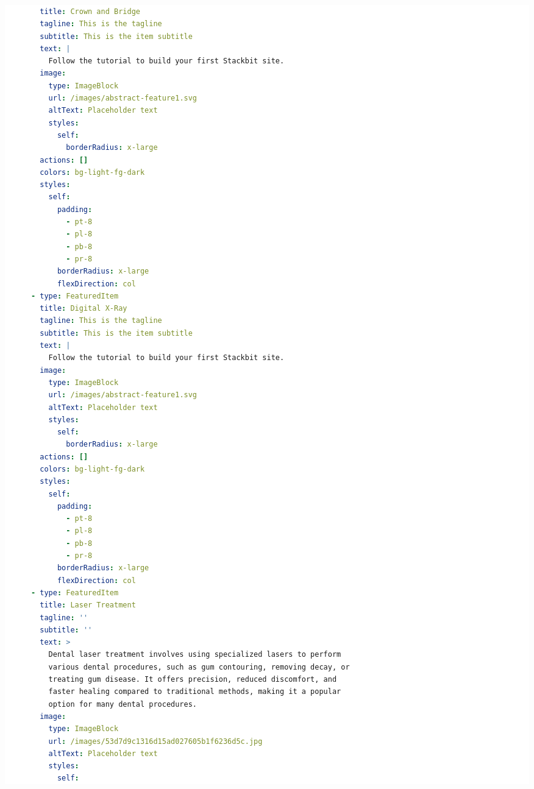 ```yaml
        title: Crown and Bridge
        tagline: This is the tagline
        subtitle: This is the item subtitle
        text: |
          Follow the tutorial to build your first Stackbit site.
        image:
          type: ImageBlock
          url: /images/abstract-feature1.svg
          altText: Placeholder text
          styles:
            self:
              borderRadius: x-large
        actions: []
        colors: bg-light-fg-dark
        styles:
          self:
            padding:
              - pt-8
              - pl-8
              - pb-8
              - pr-8
            borderRadius: x-large
            flexDirection: col
      - type: FeaturedItem
        title: Digital X-Ray
        tagline: This is the tagline
        subtitle: This is the item subtitle
        text: |
          Follow the tutorial to build your first Stackbit site.
        image:
          type: ImageBlock
          url: /images/abstract-feature1.svg
          altText: Placeholder text
          styles:
            self:
              borderRadius: x-large
        actions: []
        colors: bg-light-fg-dark
        styles:
          self:
            padding:
              - pt-8
              - pl-8
              - pb-8
              - pr-8
            borderRadius: x-large
            flexDirection: col
      - type: FeaturedItem
        title: Laser Treatment
        tagline: ''
        subtitle: ''
        text: >
          Dental laser treatment involves using specialized lasers to perform
          various dental procedures, such as gum contouring, removing decay, or
          treating gum disease. It offers precision, reduced discomfort, and
          faster healing compared to traditional methods, making it a popular
          option for many dental procedures.
        image:
          type: ImageBlock
          url: /images/53d7d9c1316d15ad027605b1f6236d5c.jpg
          altText: Placeholder text
          styles:
            self:
```